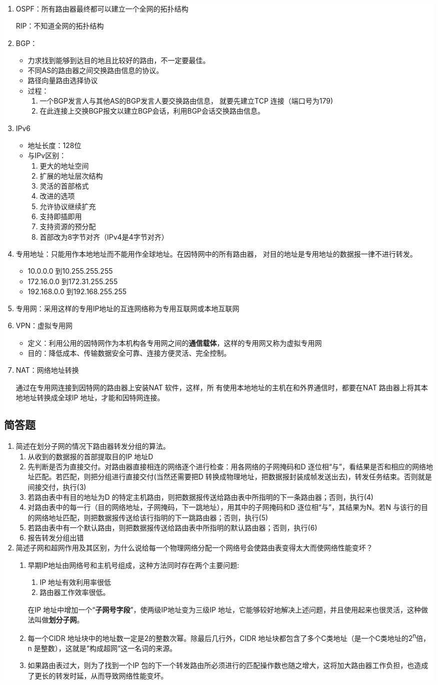 1. OSPF：所有路由器最终都可以建立一个全网的拓扑结构
    
    RIP：不知道全网的拓扑结构
1. BGP：
    * 力求找到能够到达目的地且比较好的路由，不一定要最佳。
    * 不同AS的路由器之间交换路由信息的协议。
    * 路径向量路由选择协议
    * 过程：
        1. 一个BGP发言人与其他AS的BGP发言人要交换路由信息， 就要先建立TCP 连接（端口号为179)
        1. 在此连接上交换BGP报文以建立BGP会话，利用BGP会话交换路由信息。
1. IPv6
    * 地址长度：128位
    * 与IPv区别：
        1. 更大的地址空间
        1. 扩展的地址层次结构
        1. 灵活的首部格式
        1. 改进的选项
        1. 允许协议继续扩充
        1. 支持即插即用
        1. 支持资源的预分配
        1. 首部改为8字节对齐（IPv4是4字节对齐）
1. 专用地址：只能用作本地地址而不能用作全球地址。在因特网中的所有路由器， 对目的地址是专用地址的数据报一律不进行转发。
    * 10.0.0.0 到10.255.255.255
    * 172.16.0.0 到172.31.255.255
    * 192.168.0.0 到192.168.255.255
1. 专用网：采用这样的专用IP地址的互连网络称为专用互联网或本地互联网
1. VPN：虚拟专用网
    * 定义：利用公用的因特网作为本机构各专用网之间的**通信载体**，这样的专用网又称为虚拟专用网
    * 目的：降低成本、传输数据安全可靠、连接方便灵活、完全控制。
1. NAT：网络地址转换
    
    通过在专用网连接到因特网的路由器上安装NAT 软件，这样，所
有使用本地地址的主机在和外界通信时，都要在NAT 路由器上将其本地地址转换成全球IP 地址，才能和因特网连接。

## 简答题

1. 简述在划分子网的情况下路由器转发分组的算法。
    1. 从收到的数据报的首部提取目的IP 地址D
    1. 先判断是否为直接交付。对路由器直接相连的网络逐个进行检查：用各网络的子网掩码和D 逐位相“与”，看结果是否和相应的网络地址匹配。若匹配，则把分组进行直接交付(当然还需要把D 转换成物理地址，把数据报封装成帧发送出去)，转发任务结束。否则就是间接交付，执行(3)
    1. 若路由表中有目的地址为D 的特定主机路由，则把数据报传送给路由表中所指明的下一条路由器；否则，执行(4)
    1. 对路由表中的每一行（目的网络地址，子网掩码，下一跳地址），用其中的子网掩码和D 逐位相“与”，其结果为N。若N 与该行的目的网络地址匹配，则把数据报传送给该行指明的下一跳路由器；否则，执行(5)
    1. 若路由表中有一个默认路由，则把数据报传送给路由表中所指明的默认路由器；否则，执行(6)
    1. 报告转发分组出错
1. 简述子网和超网作用及其区别，为什么说给每一个物理网络分配一个网络号会使路由表变得太大而使网络性能变坏？
    1. 早期IP地址由网络号和主机号组成，这种方法同时存在两个主要问题:
        1. IP 地址有效利用率很低
        1. 路由器工作效率很低。
    
        在IP 地址中增加一个“**子网号字段**”，使两级IP地址变为三级IP 地址，它能够较好地解决上述问题，并且使用起来也很灵活，这种做法叫做**划分子网**。
    
    1. 每一个CIDR 地址块中的地址数一定是2的整数次幂。除最后几行外，CIDR 地址块都包含了多个C类地址（是一个C类地址的2<sup>n</sup>倍，n 是整数），这就是“构成超网“这一名词的来源。
    
    1. 如果路由表过大，则为了找到一个IP 包的下一个转发路由所必须进行的匹配操作数也随之增大，这将加大路由器工作负担，也造成了更长的转发时延，从而导致网络性能变坏。
